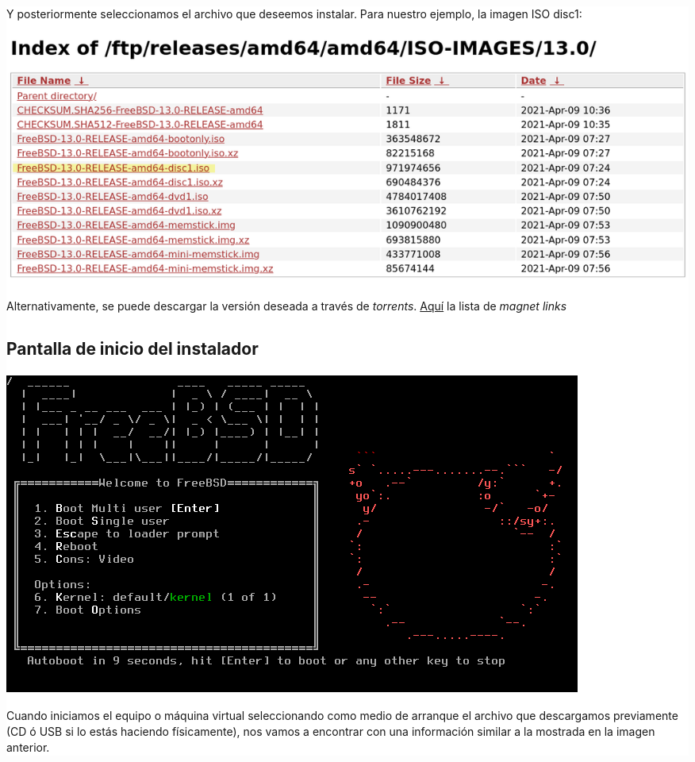 Y posteriormente seleccionamos el archivo que deseemos instalar. Para nuestro ejemplo, la imagen ISO disc1:

![Escoger archivo a descargar](img/00_escoger_archivo.png)

Alternativamente, se puede descargar la versión deseada a través de *torrents*. [Aquí][1] la lista de *magnet links* 

## Pantalla de inicio del instalador

![Inicio](img/01_boot_instalacion.png)

Cuando iniciamos el equipo o máquina virtual seleccionando como medio de arranque el archivo que descargamos previamente (CD ó USB si lo estás haciendo físicamente), nos vamos a encontrar con una información similar a la mostrada en la imagen anterior.


[1]: https://people.freebsd.org/~jmg/FreeBSD-13.0-R-magnet.txt
[2]: https://es.wikipedia.org/wiki/Teclado_Dvorak "Artículo en Wikipedia de la distribución de teclado Dvorak."
[3]: https://www.freebsd.org/cgi/man.cgi?query=pkg&apropos=0&sektion=0&manpath=FreeBSD+13.0-RELEASE&arch=default&format=html "Página del manual de la utilidad pkg"
[4]: https://www.freebsd.org/cgi/man.cgi?query=portsnap&apropos=0&sektion=0&manpath=FreeBSD+13.0-RELEASE&arch=default&format=html "Página del manual de la utilidad portsnap"
[5]: https://es.wikipedia.org/wiki/ZFS_(sistema_de_archivos) "Artículo en wikipedia sobre ZFS"
[6]: https://es.wikipedia.org/wiki/Unix_File_System "Artículo en wikipedia sobre UFS"
[7]: https://es.wikipedia.org/wiki/Protocolo_de_configuraci%C3%B3n_din%C3%A1mica_de_host "Artículo en Wikipedia sobre el protocolo DHCP"
[8]: https://es.wikipedia.org/wiki/Sistema_de_nombres_de_dominio "Artículo en Wikipedia sobre el sistema de resolución de nombres de dominio"
[9]: https://es.wikipedia.org/wiki/Network_Time_Protocol "Artículo en Wikipedia sobre el protocolo de tiempo de red"
[10]: https://es.wikipedia.org/wiki/Unified_Extensible_Firmware_Interface "Artículo en Wikipedia sobre UEFI"